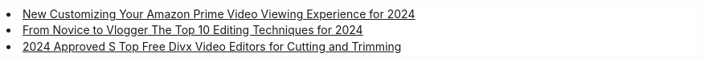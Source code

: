 <li><a href="https://ai-video-apps.techidaily.com/new-customizing-your-amazon-prime-video-viewing-experience-for-2024/"><u>New Customizing Your Amazon Prime Video Viewing Experience for 2024</u></a></li>
<li><a href="https://youtube-help.techidaily.com/from-novice-to-vlogger-the-top-10-editing-techniques-for-2024/"><u>From Novice to Vlogger  The Top 10 Editing Techniques for 2024</u></a></li>
<li><a href="https://ai-video-tools.techidaily.com/2024-approved-s-top-free-divx-video-editors-for-cutting-and-trimming/"><u>2024 Approved S Top Free Divx Video Editors for Cutting and Trimming</u></a></li>
</ul></div>

<ins class="adsbygoogle"
      style="display:block"
      data-ad-client="ca-pub-7571918770474297"
      data-ad-slot="8358498916"
      data-ad-format="auto"
      data-full-width-responsive="true"></ins>